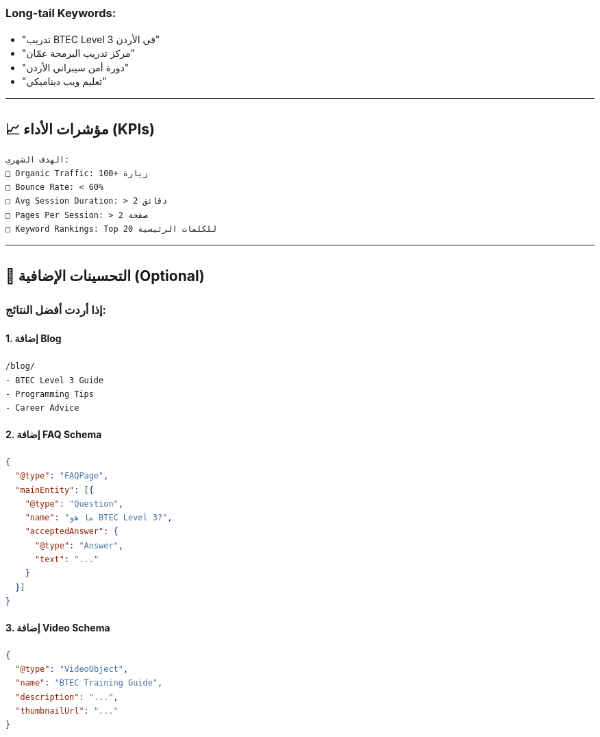 ### Long-tail Keywords:
- "تدريب BTEC Level 3 في الأردن"
- "مركز تدريب البرمجة عمّان"
- "دورة أمن سيبراني الأردن"
- "تعليم ويب ديناميكي"

---

## 📈 مؤشرات الأداء (KPIs)

```
الهدف الشهري:
□ Organic Traffic: 100+ زيارة
□ Bounce Rate: < 60%
□ Avg Session Duration: > 2 دقائق
□ Pages Per Session: > 2 صفحة
□ Keyword Rankings: Top 20 للكلمات الرئيسية
```

---

## 🎯 التحسينات الإضافية (Optional)

### إذا أردت أفضل النتائج:

#### 1. **إضافة Blog**
```
/blog/
- BTEC Level 3 Guide
- Programming Tips
- Career Advice
```

#### 2. **إضافة FAQ Schema**
```json
{
  "@type": "FAQPage",
  "mainEntity": [{
    "@type": "Question",
    "name": "ما هو BTEC Level 3?",
    "acceptedAnswer": {
      "@type": "Answer",
      "text": "..."
    }
  }]
}
```

#### 3. **إضافة Video Schema**
```json
{
  "@type": "VideoObject",
  "name": "BTEC Training Guide",
  "description": "...",
  "thumbnailUrl": "..."
}
```
